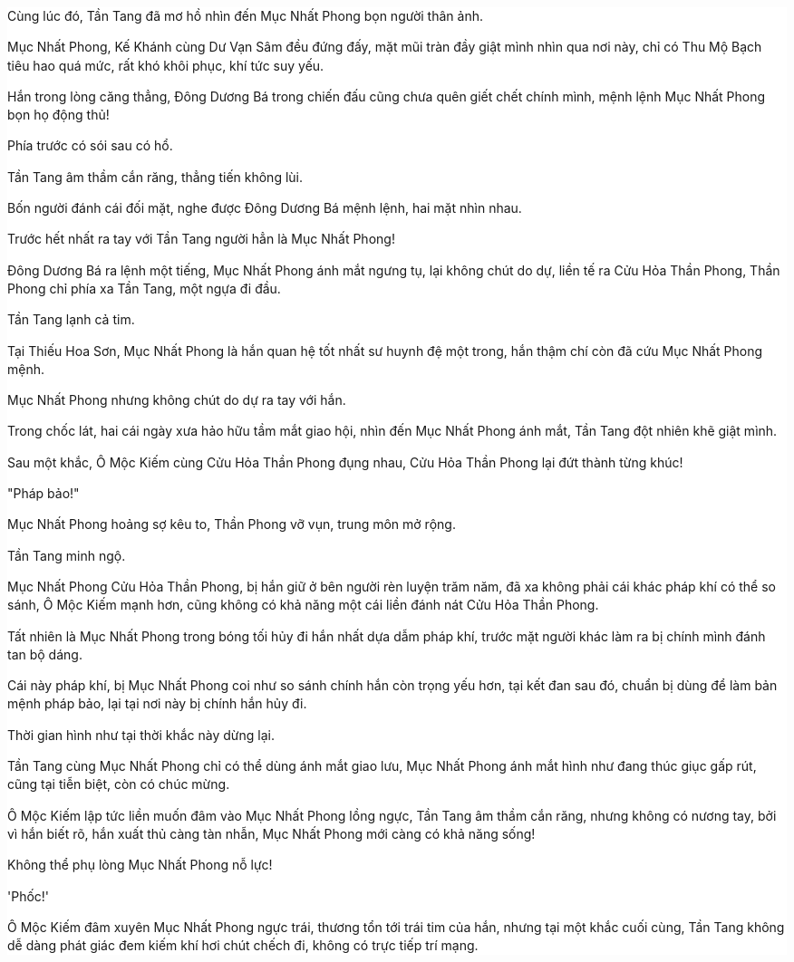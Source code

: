 Cùng lúc đó, Tần Tang đã mơ hồ nhìn đến Mục Nhất Phong bọn người thân ảnh.

Mục Nhất Phong, Kế Khánh cùng Dư Vạn Sâm đều đứng đấy, mặt mũi tràn đầy giật mình nhìn qua nơi này, chỉ có Thu Mộ Bạch tiêu hao quá mức, rất khó khôi phục, khí tức suy yếu.

Hắn trong lòng căng thẳng, Đông Dương Bá trong chiến đấu cũng chưa quên giết chết chính mình, mệnh lệnh Mục Nhất Phong bọn họ động thủ!

Phía trước có sói sau có hổ.

Tần Tang âm thầm cắn răng, thẳng tiến không lùi.

Bốn người đánh cái đối mặt, nghe được Đông Dương Bá mệnh lệnh, hai mặt nhìn nhau.

Trước hết nhất ra tay với Tần Tang người hẳn là Mục Nhất Phong!

Đông Dương Bá ra lệnh một tiếng, Mục Nhất Phong ánh mắt ngưng tụ, lại không chút do dự, liền tế ra Cửu Hỏa Thần Phong, Thần Phong chỉ phía xa Tần Tang, một ngựa đi đầu.

Tần Tang lạnh cả tim.

Tại Thiếu Hoa Sơn, Mục Nhất Phong là hắn quan hệ tốt nhất sư huynh đệ một trong, hắn thậm chí còn đã cứu Mục Nhất Phong mệnh.

Mục Nhất Phong nhưng không chút do dự ra tay với hắn.

Trong chốc lát, hai cái ngày xưa hảo hữu tầm mắt giao hội, nhìn đến Mục Nhất Phong ánh mắt, Tần Tang đột nhiên khẽ giật mình.

Sau một khắc, Ô Mộc Kiếm cùng Cửu Hỏa Thần Phong đụng nhau, Cửu Hỏa Thần Phong lại đứt thành từng khúc!

"Pháp bảo!"

Mục Nhất Phong hoảng sợ kêu to, Thần Phong vỡ vụn, trung môn mở rộng.

Tần Tang minh ngộ.

Mục Nhất Phong Cửu Hỏa Thần Phong, bị hắn giữ ở bên người rèn luyện trăm năm, đã xa không phải cái khác pháp khí có thể so sánh, Ô Mộc Kiếm mạnh hơn, cũng không có khả năng một cái liền đánh nát Cửu Hỏa Thần Phong.

Tất nhiên là Mục Nhất Phong trong bóng tối hủy đi hắn nhất dựa dẫm pháp khí, trước mặt người khác làm ra bị chính mình đánh tan bộ dáng.

Cái này pháp khí, bị Mục Nhất Phong coi như so sánh chính hắn còn trọng yếu hơn, tại kết đan sau đó, chuẩn bị dùng để làm bản mệnh pháp bảo, lại tại nơi này bị chính hắn hủy đi.

Thời gian hình như tại thời khắc này dừng lại.

Tần Tang cùng Mục Nhất Phong chỉ có thể dùng ánh mắt giao lưu, Mục Nhất Phong ánh mắt hình như đang thúc giục gấp rút, cũng tại tiễn biệt, còn có chúc mừng.

Ô Mộc Kiếm lập tức liền muốn đâm vào Mục Nhất Phong lồng ngực, Tần Tang âm thầm cắn răng, nhưng không có nương tay, bởi vì hắn biết rõ, hắn xuất thủ càng tàn nhẫn, Mục Nhất Phong mới càng có khả năng sống!

Không thể phụ lòng Mục Nhất Phong nỗ lực!

'Phốc!'

Ô Mộc Kiếm đâm xuyên Mục Nhất Phong ngực trái, thương tổn tới trái tim của hắn, nhưng tại một khắc cuối cùng, Tần Tang không dễ dàng phát giác đem kiếm khí hơi chút chếch đi, không có trực tiếp trí mạng.
